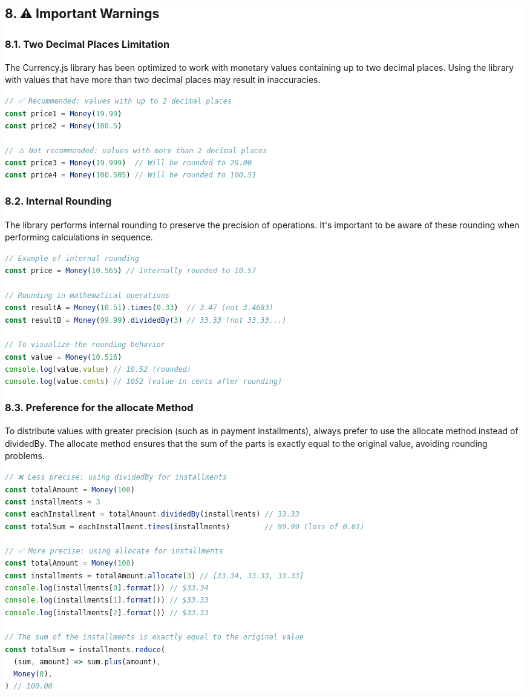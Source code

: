 ## 8. ⚠️ Important Warnings

### 8.1. Two Decimal Places Limitation

The Currency.js library has been optimized to work with monetary values containing up to two decimal places. Using the library with values that have more than two decimal places may result in inaccuracies.

```javascript
// ✅ Recommended: values with up to 2 decimal places
const price1 = Money(19.99)
const price2 = Money(100.5)

// ⚠️ Not recommended: values with more than 2 decimal places
const price3 = Money(19.999)  // Will be rounded to 20.00
const price4 = Money(100.505) // Will be rounded to 100.51
```

### 8.2. Internal Rounding

The library performs internal rounding to preserve the precision of operations. It's important to be aware of these rounding when performing calculations in sequence.

```javascript
// Example of internal rounding
const price = Money(10.565) // Internally rounded to 10.57

// Rounding in mathematical operations
const resultA = Money(10.51).times(0.33)  // 3.47 (not 3.4683)
const resultB = Money(99.99).dividedBy(3) // 33.33 (not 33.33...)

// To visualize the rounding behavior
const value = Money(10.516)
console.log(value.value) // 10.52 (rounded)
console.log(value.cents) // 1052 (value in cents after rounding)
```

### 8.3. Preference for the allocate Method

To distribute values with greater precision (such as in payment installments), always prefer to use the allocate method instead of dividedBy. The allocate method ensures that the sum of the parts is exactly equal to the original value, avoiding rounding problems.

```javascript
// ❌ Less precise: using dividedBy for installments
const totalAmount = Money(100)
const installments = 3
const eachInstallment = totalAmount.dividedBy(installments) // 33.33
const totalSum = eachInstallment.times(installments)        // 99.99 (loss of 0.01)

// ✅ More precise: using allocate for installments
const totalAmount = Money(100)
const installments = totalAmount.allocate(3) // [33.34, 33.33, 33.33]
console.log(installments[0].format()) // $33.34
console.log(installments[1].format()) // $33.33
console.log(installments[2].format()) // $33.33

// The sum of the installments is exactly equal to the original value
const totalSum = installments.reduce(
  (sum, amount) => sum.plus(amount),
  Money(0),
) // 100.00
```
